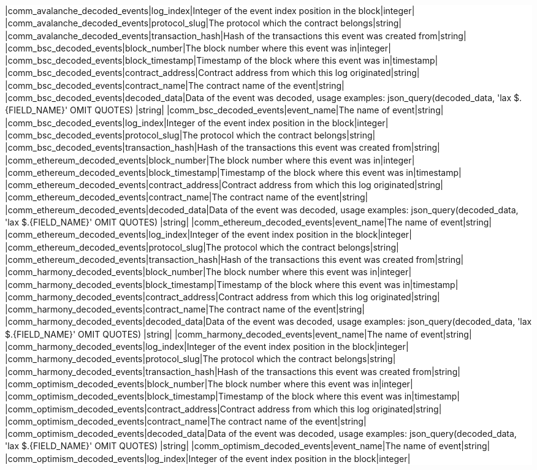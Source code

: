 |comm_avalanche_decoded_events|log_index|Integer of the event index position in the block|integer|
|comm_avalanche_decoded_events|protocol_slug|The protocol which the contract belongs|string|
|comm_avalanche_decoded_events|transaction_hash|Hash of the transactions this event was created from|string|
|comm_bsc_decoded_events|block_number|The block number where this event was in|integer|
|comm_bsc_decoded_events|block_timestamp|Timestamp of the block where this event was in|timestamp|
|comm_bsc_decoded_events|contract_address|Contract address from which this log originated|string|
|comm_bsc_decoded_events|contract_name|The contract name of the event|string|
|comm_bsc_decoded_events|decoded_data|Data of the event was decoded, usage examples: json_query(decoded_data, 'lax $.{FIELD_NAME}' OMIT QUOTES) |string|
|comm_bsc_decoded_events|event_name|The name of event|string|
|comm_bsc_decoded_events|log_index|Integer of the event index position in the block|integer|
|comm_bsc_decoded_events|protocol_slug|The protocol which the contract belongs|string|
|comm_bsc_decoded_events|transaction_hash|Hash of the transactions this event was created from|string|
|comm_ethereum_decoded_events|block_number|The block number where this event was in|integer|
|comm_ethereum_decoded_events|block_timestamp|Timestamp of the block where this event was in|timestamp|
|comm_ethereum_decoded_events|contract_address|Contract address from which this log originated|string|
|comm_ethereum_decoded_events|contract_name|The contract name of the event|string|
|comm_ethereum_decoded_events|decoded_data|Data of the event was decoded, usage examples: json_query(decoded_data, 'lax $.{FIELD_NAME}' OMIT QUOTES) |string|
|comm_ethereum_decoded_events|event_name|The name of event|string|
|comm_ethereum_decoded_events|log_index|Integer of the event index position in the block|integer|
|comm_ethereum_decoded_events|protocol_slug|The protocol which the contract belongs|string|
|comm_ethereum_decoded_events|transaction_hash|Hash of the transactions this event was created from|string|
|comm_harmony_decoded_events|block_number|The block number where this event was in|integer|
|comm_harmony_decoded_events|block_timestamp|Timestamp of the block where this event was in|timestamp|
|comm_harmony_decoded_events|contract_address|Contract address from which this log originated|string|
|comm_harmony_decoded_events|contract_name|The contract name of the event|string|
|comm_harmony_decoded_events|decoded_data|Data of the event was decoded, usage examples: json_query(decoded_data, 'lax $.{FIELD_NAME}' OMIT QUOTES) |string|
|comm_harmony_decoded_events|event_name|The name of event|string|
|comm_harmony_decoded_events|log_index|Integer of the event index position in the block|integer|
|comm_harmony_decoded_events|protocol_slug|The protocol which the contract belongs|string|
|comm_harmony_decoded_events|transaction_hash|Hash of the transactions this event was created from|string|
|comm_optimism_decoded_events|block_number|The block number where this event was in|integer|
|comm_optimism_decoded_events|block_timestamp|Timestamp of the block where this event was in|timestamp|
|comm_optimism_decoded_events|contract_address|Contract address from which this log originated|string|
|comm_optimism_decoded_events|contract_name|The contract name of the event|string|
|comm_optimism_decoded_events|decoded_data|Data of the event was decoded, usage examples: json_query(decoded_data, 'lax $.{FIELD_NAME}' OMIT QUOTES) |string|
|comm_optimism_decoded_events|event_name|The name of event|string|
|comm_optimism_decoded_events|log_index|Integer of the event index position in the block|integer|